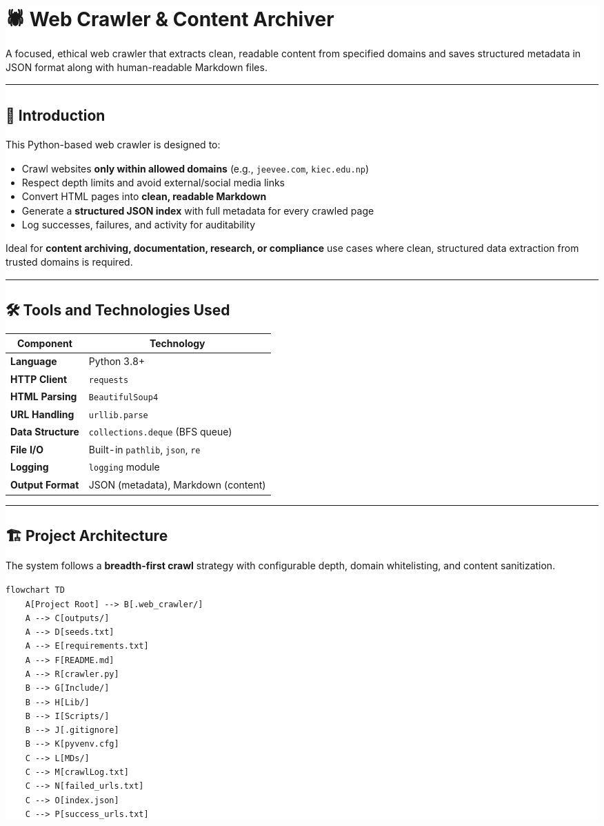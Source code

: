 # 🕷️ Web Crawler & Content Archiver

A focused, ethical web crawler that extracts clean, readable content from specified domains and saves structured metadata in JSON format along with human-readable Markdown files.

---

## 📌 Introduction

This Python-based web crawler is designed to:
- Crawl websites **only within allowed domains** (e.g., `jeevee.com`, `kiec.edu.np`)
- Respect depth limits and avoid external/social media links
- Convert HTML pages into **clean, readable Markdown**
- Generate a **structured JSON index** with full metadata for every crawled page
- Log successes, failures, and activity for auditability

Ideal for **content archiving, documentation, research, or compliance** use cases where clean, structured data extraction from trusted domains is required.

---

## 🛠️ Tools and Technologies Used

| Component | Technology |
|---------|------------|
| **Language** | Python 3.8+ |
| **HTTP Client** | `requests` |
| **HTML Parsing** | `BeautifulSoup4` |
| **URL Handling** | `urllib.parse` |
| **Data Structure** | `collections.deque` (BFS queue) |
| **File I/O** | Built-in `pathlib`, `json`, `re` |
| **Logging** | `logging` module |
| **Output Format** | JSON (metadata), Markdown (content) |

---

## 🏗️ Project Architecture

The system follows a **breadth-first crawl** strategy with configurable depth, domain whitelisting, and content sanitization.
```mermaid
flowchart TD
    A[Project Root] --> B[.web_crawler/]
    A --> C[outputs/]
    A --> D[seeds.txt]
    A --> E[requirements.txt]
    A --> F[README.md]
    A --> R[crawler.py]
    B --> G[Include/]
    B --> H[Lib/]
    B --> I[Scripts/]
    B --> J[.gitignore]
    B --> K[pyvenv.cfg]
    C --> L[MDs/]
    C --> M[crawlLog.txt]
    C --> N[failed_urls.txt]
    C --> O[index.json]
    C --> P[success_urls.txt]
```